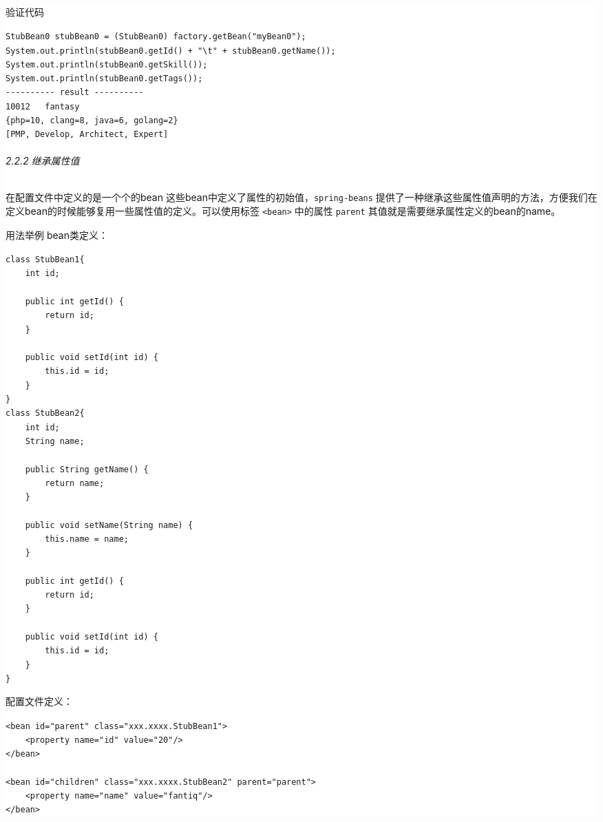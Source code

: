 验证代码
```
StubBean0 stubBean0 = (StubBean0) factory.getBean("myBean0");
System.out.println(stubBean0.getId() + "\t" + stubBean0.getName());
System.out.println(stubBean0.getSkill());
System.out.println(stubBean0.getTags());
---------- result ----------
10012   fantasy
{php=10, clang=8, java=6, golang=2}
[PMP, Develop, Architect, Expert]
```
###### 2.2.2 继承属性值
在配置文件中定义的是一个个的bean 这些bean中定义了属性的初始值，`spring-beans` 提供了一种继承这些属性值声明的方法，方便我们在定义bean的时候能够复用一些属性值的定义。可以使用标签 `<bean>` 中的属性 `parent` 其值就是需要继承属性定义的bean的name。

用法举例
bean类定义：
```
class StubBean1{
    int id;

    public int getId() {
        return id;
    }

    public void setId(int id) {
        this.id = id;
    }
}
class StubBean2{
    int id;
    String name;

    public String getName() {
        return name;
    }

    public void setName(String name) {
        this.name = name;
    }

    public int getId() {
        return id;
    }

    public void setId(int id) {
        this.id = id;
    }
}
```

配置文件定义：
```
<bean id="parent" class="xxx.xxxx.StubBean1">
    <property name="id" value="20"/>
</bean>

<bean id="children" class="xxx.xxxx.StubBean2" parent="parent">
    <property name="name" value="fantiq"/>
</bean>
```
